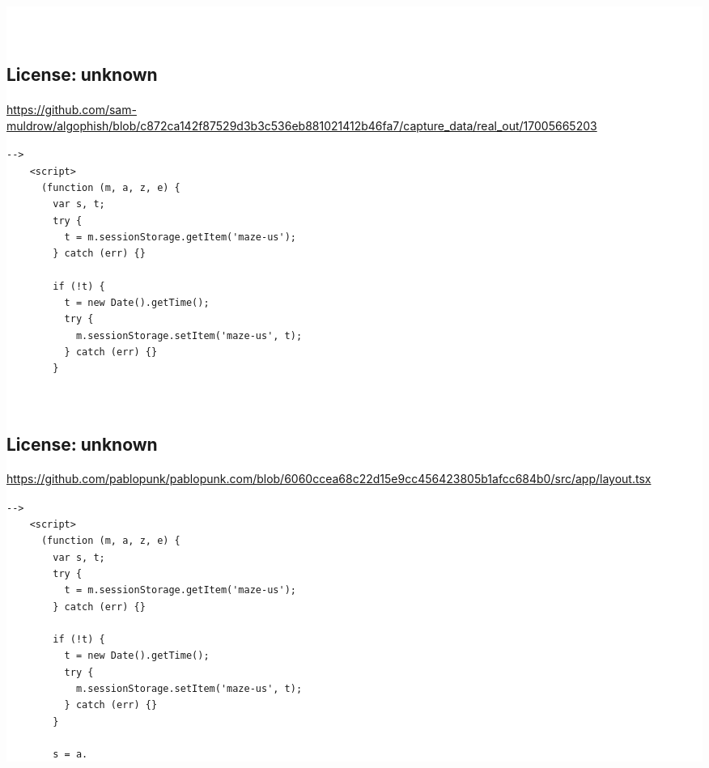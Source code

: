 ```

        
```


## License: unknown
https://github.com/sam-muldrow/algophish/blob/c872ca142f87529d3b3c536eb881021412b46fa7/capture_data/real_out/17005665203

```
-->
    <script>
      (function (m, a, z, e) {
        var s, t;
        try {
          t = m.sessionStorage.getItem('maze-us');
        } catch (err) {}

        if (!t) {
          t = new Date().getTime();
          try {
            m.sessionStorage.setItem('maze-us', t);
          } catch (err) {}
        }

        
```


## License: unknown
https://github.com/pablopunk/pablopunk.com/blob/6060ccea68c22d15e9cc456423805b1afcc684b0/src/app/layout.tsx

```
-->
    <script>
      (function (m, a, z, e) {
        var s, t;
        try {
          t = m.sessionStorage.getItem('maze-us');
        } catch (err) {}

        if (!t) {
          t = new Date().getTime();
          try {
            m.sessionStorage.setItem('maze-us', t);
          } catch (err) {}
        }

        s = a.
```
